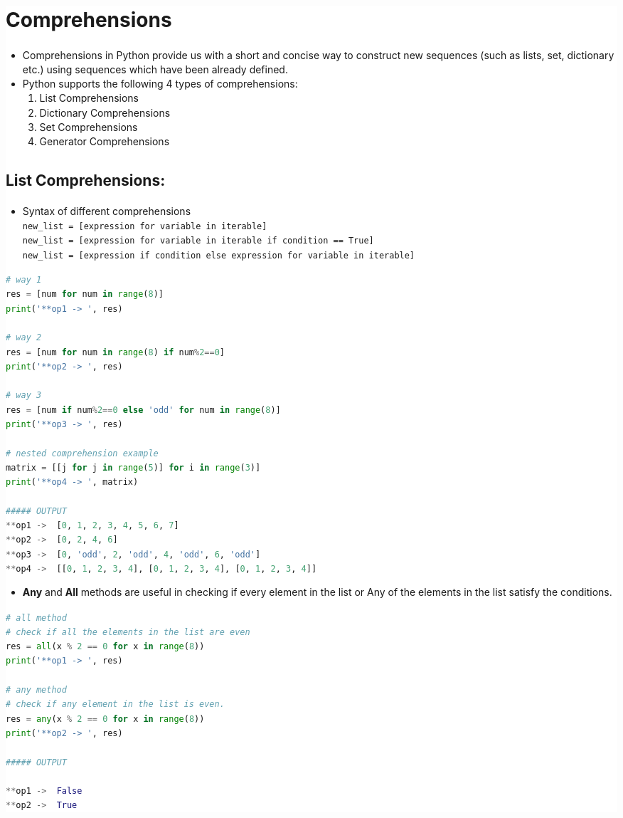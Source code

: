 # Comprehensions
- Comprehensions in Python provide us with a short and concise way to construct new sequences (such as lists, set, dictionary etc.) using sequences which have been already defined.
- Python supports the following 4 types of comprehensions:
    1. List Comprehensions
    2. Dictionary Comprehensions
    3. Set Comprehensions
    4. Generator Comprehensions

## List Comprehensions:

- Syntax of different comprehensions
  <br>
  `new_list = [expression for variable in iterable]`<br>
  `new_list = [expression for variable in iterable if condition == True]`<br>
  `new_list = [expression if condition else expression for variable in iterable]`

```python
# way 1
res = [num for num in range(8)]
print('**op1 -> ', res)

# way 2
res = [num for num in range(8) if num%2==0]
print('**op2 -> ', res)

# way 3
res = [num if num%2==0 else 'odd' for num in range(8)]
print('**op3 -> ', res)

# nested comprehension example
matrix = [[j for j in range(5)] for i in range(3)]
print('**op4 -> ', matrix)

##### OUTPUT
**op1 ->  [0, 1, 2, 3, 4, 5, 6, 7]
**op2 ->  [0, 2, 4, 6]
**op3 ->  [0, 'odd', 2, 'odd', 4, 'odd', 6, 'odd']
**op4 ->  [[0, 1, 2, 3, 4], [0, 1, 2, 3, 4], [0, 1, 2, 3, 4]]
```

- **Any** and **All** methods are useful in checking if every element in the list or Any of the elements in the list satisfy the conditions.

```python
# all method
# check if all the elements in the list are even
res = all(x % 2 == 0 for x in range(8))
print('**op1 -> ', res)

# any method
# check if any element in the list is even.
res = any(x % 2 == 0 for x in range(8))
print('**op2 -> ', res)

##### OUTPUT

**op1 ->  False
**op2 ->  True
```

